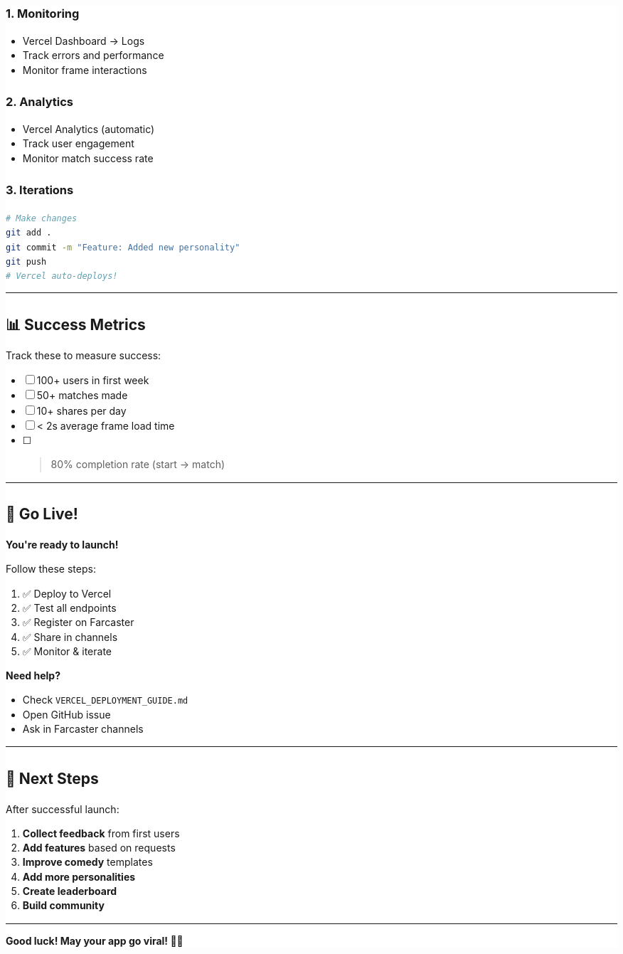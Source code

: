 ### 1. Monitoring
- Vercel Dashboard → Logs
- Track errors and performance
- Monitor frame interactions

### 2. Analytics
- Vercel Analytics (automatic)
- Track user engagement
- Monitor match success rate

### 3. Iterations
```bash
# Make changes
git add .
git commit -m "Feature: Added new personality"
git push
# Vercel auto-deploys!
```

---

## 📊 Success Metrics

Track these to measure success:
- [ ] 100+ users in first week
- [ ] 50+ matches made
- [ ] 10+ shares per day
- [ ] < 2s average frame load time
- [ ] > 80% completion rate (start → match)

---

## 🎉 Go Live!

**You're ready to launch!** 

Follow these steps:
1. ✅ Deploy to Vercel
2. ✅ Test all endpoints
3. ✅ Register on Farcaster
4. ✅ Share in channels
5. ✅ Monitor & iterate

**Need help?**
- Check `VERCEL_DEPLOYMENT_GUIDE.md`
- Open GitHub issue
- Ask in Farcaster channels

---

## 🚀 Next Steps

After successful launch:
1. **Collect feedback** from first users
2. **Add features** based on requests
3. **Improve comedy** templates
4. **Add more personalities**
5. **Create leaderboard**
6. **Build community**

---

**Good luck! May your app go viral! 🚀💜**

